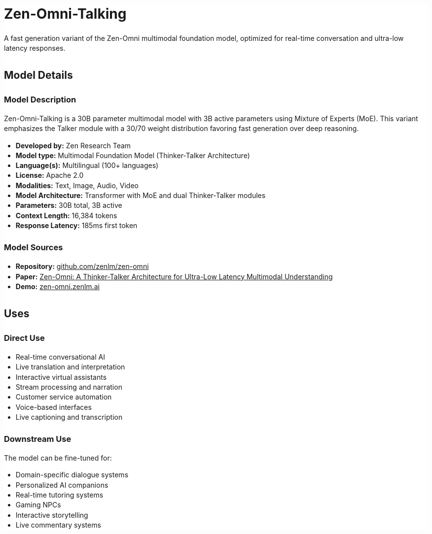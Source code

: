 # Zen-Omni-Talking

A fast generation variant of the Zen-Omni multimodal foundation model, optimized for real-time conversation and ultra-low latency responses.

## Model Details

### Model Description

Zen-Omni-Talking is a 30B parameter multimodal model with 3B active parameters using Mixture of Experts (MoE). This variant emphasizes the Talker module with a 30/70 weight distribution favoring fast generation over deep reasoning.

- **Developed by:** Zen Research Team
- **Model type:** Multimodal Foundation Model (Thinker-Talker Architecture)
- **Language(s):** Multilingual (100+ languages)
- **License:** Apache 2.0
- **Modalities:** Text, Image, Audio, Video
- **Model Architecture:** Transformer with MoE and dual Thinker-Talker modules
- **Parameters:** 30B total, 3B active
- **Context Length:** 16,384 tokens
- **Response Latency:** 185ms first token

### Model Sources

- **Repository:** [github.com/zenlm/zen-omni](https://github.com/zenlm/zen-omni)
- **Paper:** [Zen-Omni: A Thinker-Talker Architecture for Ultra-Low Latency Multimodal Understanding](https://arxiv.org/zen-omni)
- **Demo:** [zen-omni.zenlm.ai](https://zen-omni.zenlm.ai)

## Uses

### Direct Use

- Real-time conversational AI
- Live translation and interpretation
- Interactive virtual assistants
- Stream processing and narration
- Customer service automation
- Voice-based interfaces
- Live captioning and transcription

### Downstream Use

The model can be fine-tuned for:
- Domain-specific dialogue systems
- Personalized AI companions
- Real-time tutoring systems
- Gaming NPCs
- Interactive storytelling
- Live commentary systems
